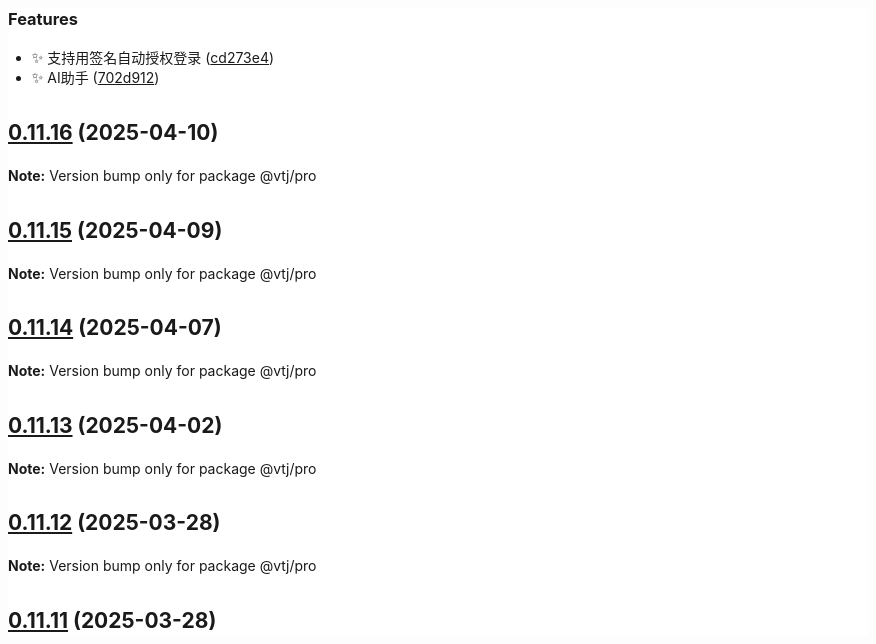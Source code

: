 
### Features

* ✨ 支持用签名自动授权登录 ([cd273e4](https://gitee.com/newgateway/vtj/commits/cd273e415eb4a5dadf741e8cd1d25505ab5fedfa))
* ✨ AI助手 ([702d912](https://gitee.com/newgateway/vtj/commits/702d91255d2860ee899f06f598d8043e6db9620d))





## [0.11.16](https://gitee.com/newgateway/vtj/compare/@vtj/pro@0.11.15...@vtj/pro@0.11.16) (2025-04-10)

**Note:** Version bump only for package @vtj/pro





## [0.11.15](https://gitee.com/newgateway/vtj/compare/@vtj/pro@0.11.14...@vtj/pro@0.11.15) (2025-04-09)

**Note:** Version bump only for package @vtj/pro





## [0.11.14](https://gitee.com/newgateway/vtj/compare/@vtj/pro@0.11.13...@vtj/pro@0.11.14) (2025-04-07)

**Note:** Version bump only for package @vtj/pro





## [0.11.13](https://gitee.com/newgateway/vtj/compare/@vtj/pro@0.11.12...@vtj/pro@0.11.13) (2025-04-02)

**Note:** Version bump only for package @vtj/pro





## [0.11.12](https://gitee.com/newgateway/vtj/compare/@vtj/pro@0.11.11...@vtj/pro@0.11.12) (2025-03-28)

**Note:** Version bump only for package @vtj/pro





## [0.11.11](https://gitee.com/newgateway/vtj/compare/@vtj/pro@0.11.10...@vtj/pro@0.11.11) (2025-03-28)

